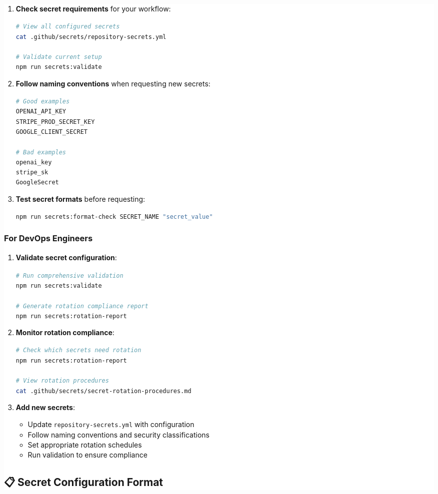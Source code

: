 1. **Check secret requirements** for your workflow:
   ```bash
   # View all configured secrets
   cat .github/secrets/repository-secrets.yml
   
   # Validate current setup
   npm run secrets:validate
   ```

2. **Follow naming conventions** when requesting new secrets:
   ```bash
   # Good examples
   OPENAI_API_KEY
   STRIPE_PROD_SECRET_KEY
   GOOGLE_CLIENT_SECRET
   
   # Bad examples
   openai_key
   stripe_sk
   GoogleSecret
   ```

3. **Test secret formats** before requesting:
   ```bash
   npm run secrets:format-check SECRET_NAME "secret_value"
   ```

### For DevOps Engineers

1. **Validate secret configuration**:
   ```bash
   # Run comprehensive validation
   npm run secrets:validate
   
   # Generate rotation compliance report
   npm run secrets:rotation-report
   ```

2. **Monitor rotation compliance**:
   ```bash
   # Check which secrets need rotation
   npm run secrets:rotation-report
   
   # View rotation procedures
   cat .github/secrets/secret-rotation-procedures.md
   ```

3. **Add new secrets**:
   - Update `repository-secrets.yml` with configuration
   - Follow naming conventions and security classifications
   - Set appropriate rotation schedules
   - Run validation to ensure compliance

## 📋 Secret Configuration Format
